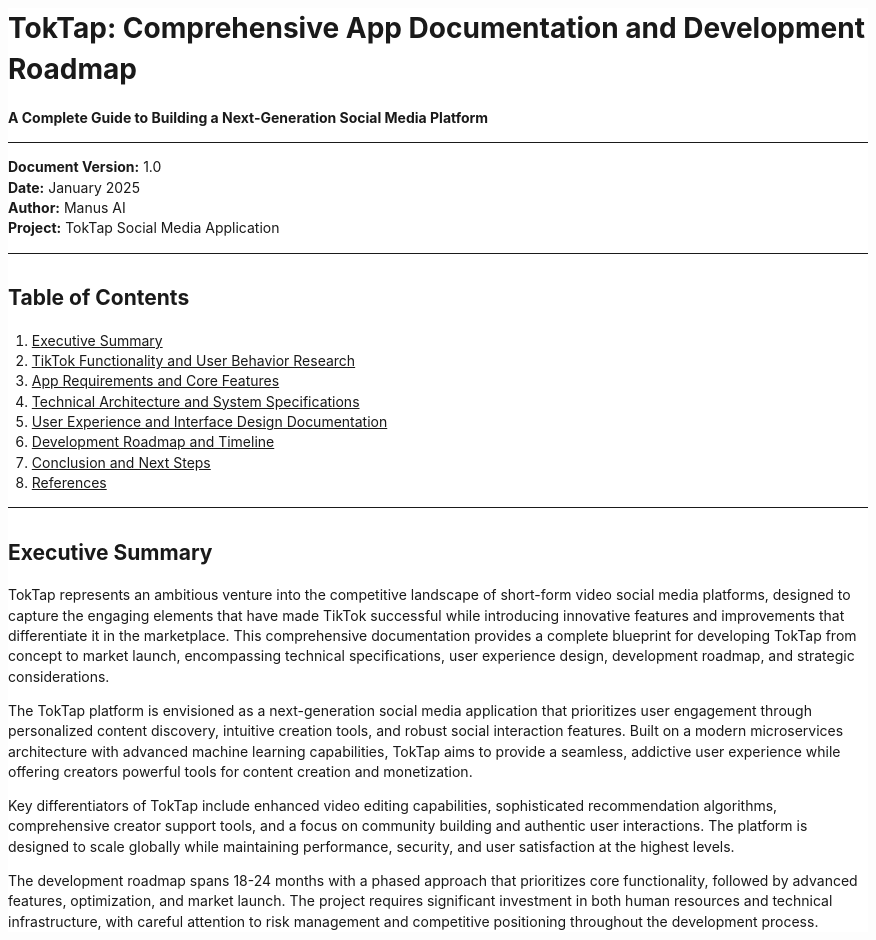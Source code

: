 # TokTap: Comprehensive App Documentation and Development Roadmap

**A Complete Guide to Building a Next-Generation Social Media Platform**

---

**Document Version:** 1.0  
**Date:** January 2025  
**Author:** Manus AI  
**Project:** TokTap Social Media Application  

---

## Table of Contents

1. [Executive Summary](#executive-summary)
2. [TikTok Functionality and User Behavior Research](#tiktok-functionality-and-user-behavior-research)
3. [App Requirements and Core Features](#app-requirements-and-core-features)
4. [Technical Architecture and System Specifications](#technical-architecture-and-system-specifications)
5. [User Experience and Interface Design Documentation](#user-experience-and-interface-design-documentation)
6. [Development Roadmap and Timeline](#development-roadmap-and-timeline)
7. [Conclusion and Next Steps](#conclusion-and-next-steps)
8. [References](#references)

---

## Executive Summary

TokTap represents an ambitious venture into the competitive landscape of short-form video social media platforms, designed to capture the engaging elements that have made TikTok successful while introducing innovative features and improvements that differentiate it in the marketplace. This comprehensive documentation provides a complete blueprint for developing TokTap from concept to market launch, encompassing technical specifications, user experience design, development roadmap, and strategic considerations.

The TokTap platform is envisioned as a next-generation social media application that prioritizes user engagement through personalized content discovery, intuitive creation tools, and robust social interaction features. Built on a modern microservices architecture with advanced machine learning capabilities, TokTap aims to provide a seamless, addictive user experience while offering creators powerful tools for content creation and monetization.

Key differentiators of TokTap include enhanced video editing capabilities, sophisticated recommendation algorithms, comprehensive creator support tools, and a focus on community building and authentic user interactions. The platform is designed to scale globally while maintaining performance, security, and user satisfaction at the highest levels.

The development roadmap spans 18-24 months with a phased approach that prioritizes core functionality, followed by advanced features, optimization, and market launch. The project requires significant investment in both human resources and technical infrastructure, with careful attention to risk management and competitive positioning throughout the development process.
